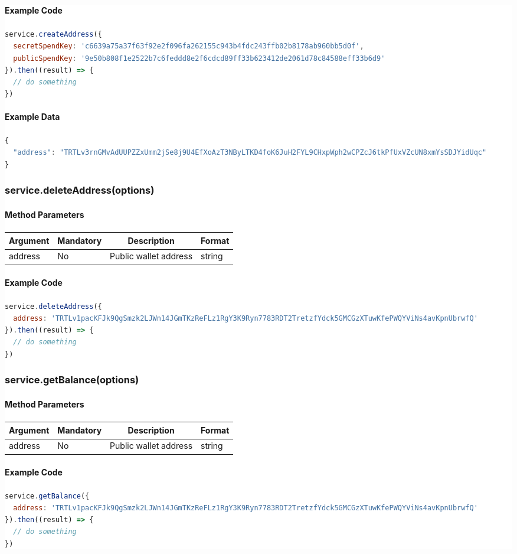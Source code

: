 #### Example Code

```javascript
service.createAddress({
  secretSpendKey: 'c6639a75a37f63f92e2f096fa262155c943b4fdc243ffb02b8178ab960bb5d0f',
  publicSpendKey: '9e50b808f1e2522b7c6feddd8e2f6cdcd89ff33b623412de2061d78c84588eff33b6d9'
}).then((result) => {
  // do something
})
```

#### Example Data

```javascript
{
  "address": "TRTLv3rnGMvAdUUPZZxUmm2jSe8j9U4EfXoAzT3NByLTKD4foK6JuH2FYL9CHxpWph2wCPZcJ6tkPfUxVZcUN8xmYsSDJYidUqc"
}
```

### service.deleteAddress(options)

#### Method Parameters

|Argument|Mandatory|Description|Format|
|---|---|---|---|
|address|No|Public wallet address|string|

#### Example Code

```javascript
service.deleteAddress({
  address: 'TRTLv1pacKFJk9QgSmzk2LJWn14JGmTKzReFLz1RgY3K9Ryn7783RDT2TretzfYdck5GMCGzXTuwKfePWQYViNs4avKpnUbrwfQ'
}).then((result) => {
  // do something
})
```

### service.getBalance(options)

#### Method Parameters

|Argument|Mandatory|Description|Format|
|---|---|---|---|
|address|No|Public wallet address|string|

#### Example Code

```javascript
service.getBalance({
  address: 'TRTLv1pacKFJk9QgSmzk2LJWn14JGmTKzReFLz1RgY3K9Ryn7783RDT2TretzfYdck5GMCGzXTuwKfePWQYViNs4avKpnUbrwfQ'
}).then((result) => {
  // do something
})
```
